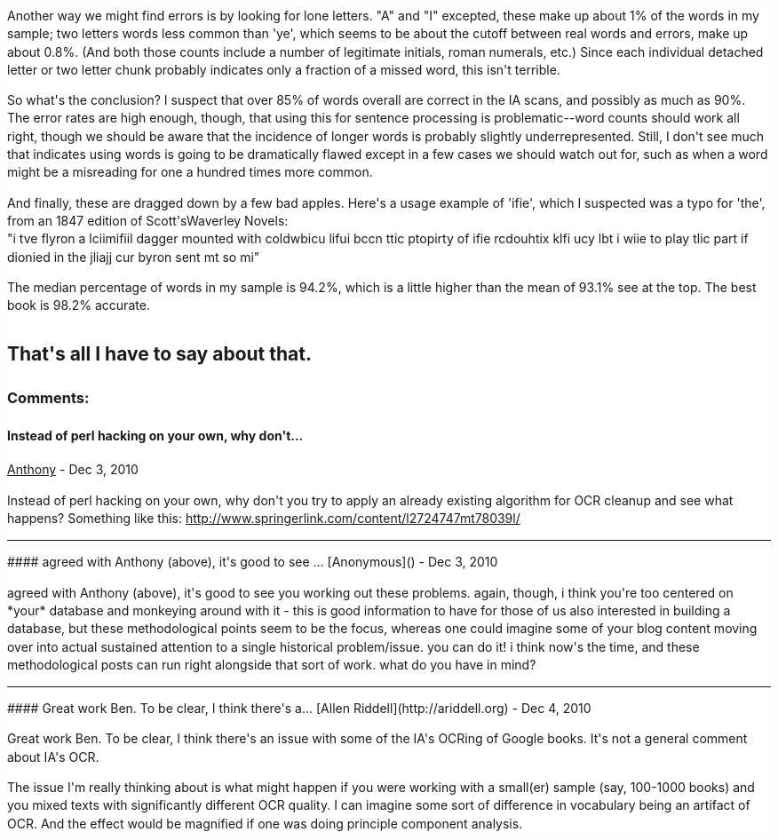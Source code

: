 Another way we might find errors is by looking for lone letters. "A" and "I" excepted, these make up about 1% of the words in my sample; two letters words less common than 'ye', which seems to be about the cutoff between real words and errors, make up about 0.8%. (And both those counts include a number of legitimate initials, roman numerals, etc.) Since each individual detached letter or two letter chunk probably indicates only a fraction of a missed word, this isn't terrible.

So what's the conclusion? I suspect that over 85% of words overall are correct in the IA scans, and possibly as much as 90%. The error rates are high enough, though, that using this for sentence processing is problematic--word counts should work all right, though we should be aware that the incidence of longer words is probably slightly underrepresented. Still, I don't see much that indicates using words is going to be dramatically flawed except in a few cases we should watch out for, such as when a word might be a misreading for one a hundred times more common.

And finally, these are dragged down by a few bad apples. Here's a usage example of 'ifie', which I suspected was a typo for 'the', from an 1847 edition of Scott'sWaverley Novels:  
"i tve flyron a lciimifiil dagger mounted with coldwbicu lifui bccn ttic ptopirty of ifie rcdouhtix klfi ucy lbt i wiie to play tlic part if dionied in the jliajj cur byron sent mt so mi"

The median percentage of words in my sample is 94.2%, which is a little higher than the mean of 93.1% see at the top. The best book is 98.2% accurate.

## That's all I have to say about that.

### Comments:

#### Instead of perl hacking on your own, why don't...

[Anthony](#) - <time datetime="2010-12-15T11:23:10.693-05:00">Dec 3, 2010</time>

Instead of perl hacking on your own, why don't you try to apply an already existing algorithm for OCR cleanup and see what happens? Something like this: http://www.springerlink.com/content/l2724747mt78039l/

<hr />
#### agreed with Anthony (above), it's good to see ...
[Anonymous]() - <time datetime="2010-12-15T12:23:19.900-05:00">Dec 3, 2010</time>

agreed with Anthony (above), it's good to see you working out these problems. again, though, i think you're too centered on \*your\* database and monkeying around with it - this is good information to have for those of us also interested in building a database, but these methodological points seem to be the focus, whereas one could imagine some of your blog content moving over into actual sustained attention to a single historical problem/issue. you can do it! i think now's the time, and these methodological posts can run right alongside that sort of work. what do you have in mind?

<hr />
#### Great work Ben. To be clear, I think there's a...
[Allen Riddell](http://ariddell.org) - <time datetime="2010-12-16T08:05:20.748-05:00">Dec 4, 2010</time>

Great work Ben. To be clear, I think there's an issue with some of the IA's OCRing of Google books. It's not a general comment about IA's OCR.

The issue I'm really thinking about is what might happen if you were working with a small(er) sample (say, 100-1000 books) and you mixed texts with significantly different OCR quality. I can imagine some sort of difference in vocabulary being an artifact of OCR. And the effect would be magnified if one was doing principle component analysis.
